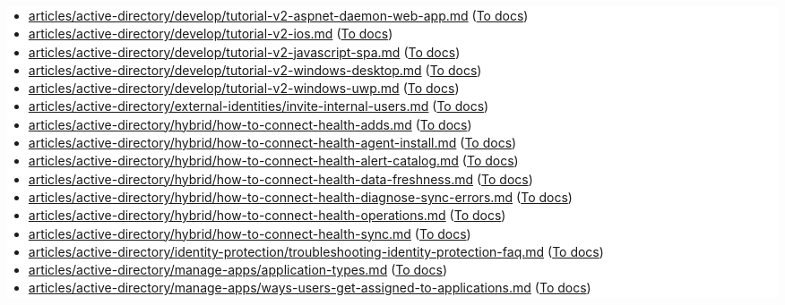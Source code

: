 - [articles/active-directory/develop/tutorial-v2-aspnet-daemon-web-app.md](https://github.com/MicrosoftDocs/azure-docs/compare/899a184..7b9a221#diff-0e32dc83e551a9c23419250ad02e5931838579621cb083cfa54a961d153d08fd) ([To docs](https://docs.microsoft.com/en-us/azure/active-directory/develop/tutorial-v2-aspnet-daemon-web-app?WT.mc_id=AZ-MVP-5003408))
- [articles/active-directory/develop/tutorial-v2-ios.md](https://github.com/MicrosoftDocs/azure-docs/compare/899a184..7b9a221#diff-373ca9ff42f705a0ddb729e33af247d7dc4cff78735c04a0487057a44bab1f7f) ([To docs](https://docs.microsoft.com/en-us/azure/active-directory/develop/tutorial-v2-ios?WT.mc_id=AZ-MVP-5003408))
- [articles/active-directory/develop/tutorial-v2-javascript-spa.md](https://github.com/MicrosoftDocs/azure-docs/compare/899a184..7b9a221#diff-c8e451ec8429ff9b13e7761340068a175a20762460882f26169a4e1afeec50cb) ([To docs](https://docs.microsoft.com/en-us/azure/active-directory/develop/tutorial-v2-javascript-spa?WT.mc_id=AZ-MVP-5003408))
- [articles/active-directory/develop/tutorial-v2-windows-desktop.md](https://github.com/MicrosoftDocs/azure-docs/compare/899a184..7b9a221#diff-d3af5b5ea9795ea1ba36f269caf6d9fa5bb998b3840b278d3dad4b64d19f273d) ([To docs](https://docs.microsoft.com/en-us/azure/active-directory/develop/tutorial-v2-windows-desktop?WT.mc_id=AZ-MVP-5003408))
- [articles/active-directory/develop/tutorial-v2-windows-uwp.md](https://github.com/MicrosoftDocs/azure-docs/compare/899a184..7b9a221#diff-7a8d82d8e5c4e43a6f28421723c7dcc96c30776d3e731d9d1872df786e4b4988) ([To docs](https://docs.microsoft.com/en-us/azure/active-directory/develop/tutorial-v2-windows-uwp?WT.mc_id=AZ-MVP-5003408))
- [articles/active-directory/external-identities/invite-internal-users.md](https://github.com/MicrosoftDocs/azure-docs/compare/899a184..7b9a221#diff-97ed059a0ee1bbcf57745bde105f822c6682550ebcdd1ce8ac94c6e026c0a8e9) ([To docs](https://docs.microsoft.com/en-us/azure/active-directory/external-identities/invite-internal-users?WT.mc_id=AZ-MVP-5003408))
- [articles/active-directory/hybrid/how-to-connect-health-adds.md](https://github.com/MicrosoftDocs/azure-docs/compare/899a184..7b9a221#diff-8c7a5fa09c5c7f6cdaadcdafe3b6ed1e214f28c9fd65825130ed9b7c34c1e19c) ([To docs](https://docs.microsoft.com/en-us/azure/active-directory/hybrid/how-to-connect-health-adds?WT.mc_id=AZ-MVP-5003408))
- [articles/active-directory/hybrid/how-to-connect-health-agent-install.md](https://github.com/MicrosoftDocs/azure-docs/compare/899a184..7b9a221#diff-3369927b4e39f66b7c560409f2171eccd7ce946d878adb700d0491ce6666cf90) ([To docs](https://docs.microsoft.com/en-us/azure/active-directory/hybrid/how-to-connect-health-agent-install?WT.mc_id=AZ-MVP-5003408))
- [articles/active-directory/hybrid/how-to-connect-health-alert-catalog.md](https://github.com/MicrosoftDocs/azure-docs/compare/899a184..7b9a221#diff-e519a41ea7eb22bb502eb2cb85ea52ffeced9faed3ec1ac3c54f09318d6e5bc5) ([To docs](https://docs.microsoft.com/en-us/azure/active-directory/hybrid/how-to-connect-health-alert-catalog?WT.mc_id=AZ-MVP-5003408))
- [articles/active-directory/hybrid/how-to-connect-health-data-freshness.md](https://github.com/MicrosoftDocs/azure-docs/compare/899a184..7b9a221#diff-11b7bdebb632b8f5be7dce86b5d1c9a4bae5b7242e65cb3066e65cf251790741) ([To docs](https://docs.microsoft.com/en-us/azure/active-directory/hybrid/how-to-connect-health-data-freshness?WT.mc_id=AZ-MVP-5003408))
- [articles/active-directory/hybrid/how-to-connect-health-diagnose-sync-errors.md](https://github.com/MicrosoftDocs/azure-docs/compare/899a184..7b9a221#diff-eb45554174d4524db11fa0a35d9b8026c7c7313b26ea02be4b090e7de6906ab3) ([To docs](https://docs.microsoft.com/en-us/azure/active-directory/hybrid/how-to-connect-health-diagnose-sync-errors?WT.mc_id=AZ-MVP-5003408))
- [articles/active-directory/hybrid/how-to-connect-health-operations.md](https://github.com/MicrosoftDocs/azure-docs/compare/899a184..7b9a221#diff-0c056f548d452280676d91f2f230341c16299aeab82f5224a5cb77770f431db2) ([To docs](https://docs.microsoft.com/en-us/azure/active-directory/hybrid/how-to-connect-health-operations?WT.mc_id=AZ-MVP-5003408))
- [articles/active-directory/hybrid/how-to-connect-health-sync.md](https://github.com/MicrosoftDocs/azure-docs/compare/899a184..7b9a221#diff-01811c5c797856859fa3aa6f0fba3ef1a9af29e32bc747d626a22a90e5676af8) ([To docs](https://docs.microsoft.com/en-us/azure/active-directory/hybrid/how-to-connect-health-sync?WT.mc_id=AZ-MVP-5003408))
- [articles/active-directory/identity-protection/troubleshooting-identity-protection-faq.md](https://github.com/MicrosoftDocs/azure-docs/compare/899a184..7b9a221#diff-fa49c50b44b94d6b903e982c7668c98ff6e1f6aabbae9a654512cebf86425796) ([To docs](https://docs.microsoft.com/en-us/azure/active-directory/identity-protection/troubleshooting-identity-protection-faq?WT.mc_id=AZ-MVP-5003408))
- [articles/active-directory/manage-apps/application-types.md](https://github.com/MicrosoftDocs/azure-docs/compare/899a184..7b9a221#diff-8b64489db8b3198c10bd1544abe0a0dcb4599753d8621a7e1f1bda7b638665b7) ([To docs](https://docs.microsoft.com/en-us/azure/active-directory/manage-apps/application-types?WT.mc_id=AZ-MVP-5003408))
- [articles/active-directory/manage-apps/ways-users-get-assigned-to-applications.md](https://github.com/MicrosoftDocs/azure-docs/compare/899a184..7b9a221#diff-fa5cc8cf09906e0d08417335e1e6fd21765bf199de3a06fc4d6060fb661f455b) ([To docs](https://docs.microsoft.com/en-us/azure/active-directory/manage-apps/ways-users-get-assigned-to-applications?WT.mc_id=AZ-MVP-5003408))